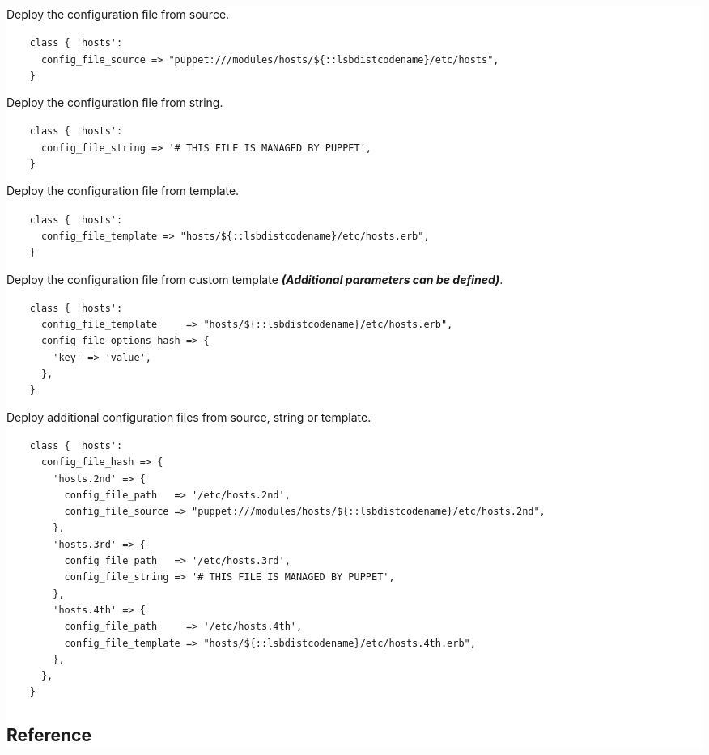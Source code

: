 Deploy the configuration file from source.

```puppet
    class { 'hosts':
      config_file_source => "puppet:///modules/hosts/${::lsbdistcodename}/etc/hosts",
    }
```

Deploy the configuration file from string.

```puppet
    class { 'hosts':
      config_file_string => '# THIS FILE IS MANAGED BY PUPPET',
    }
```

Deploy the configuration file from template.

```puppet
    class { 'hosts':
      config_file_template => "hosts/${::lsbdistcodename}/etc/hosts.erb",
    }
```

Deploy the configuration file from custom template ***(Additional parameters can
be defined)***.

```puppet
    class { 'hosts':
      config_file_template     => "hosts/${::lsbdistcodename}/etc/hosts.erb",
      config_file_options_hash => {
        'key' => 'value',
      },
    }
```

Deploy additional configuration files from source, string or template.

```puppet
    class { 'hosts':
      config_file_hash => {
        'hosts.2nd' => {
          config_file_path   => '/etc/hosts.2nd',
          config_file_source => "puppet:///modules/hosts/${::lsbdistcodename}/etc/hosts.2nd",
        },
        'hosts.3rd' => {
          config_file_path   => '/etc/hosts.3rd',
          config_file_string => '# THIS FILE IS MANAGED BY PUPPET',
        },
        'hosts.4th' => {
          config_file_path     => '/etc/hosts.4th',
          config_file_template => "hosts/${::lsbdistcodename}/etc/hosts.4th.erb",
        },
      },
    }
```

## Reference
